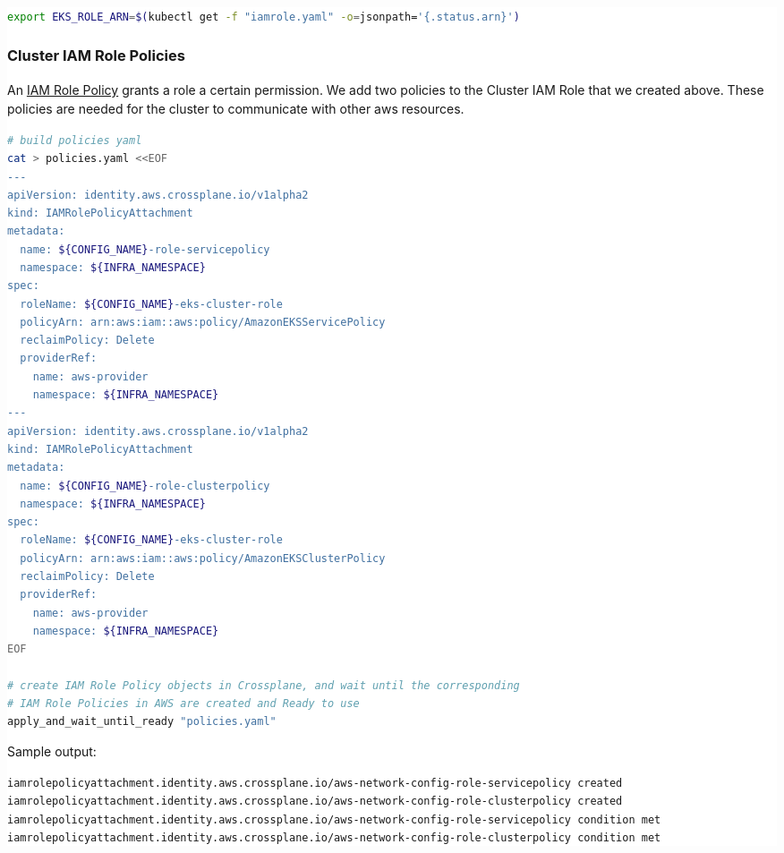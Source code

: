 ```bash
export EKS_ROLE_ARN=$(kubectl get -f "iamrole.yaml" -o=jsonpath='{.status.arn}')
```

### Cluster IAM Role Policies

An [IAM Role Policy][] grants a role a certain permission. We add two policies to
the Cluster IAM Role that we created above. These policies are needed for the
cluster to communicate with other aws resources.

```bash
# build policies yaml
cat > policies.yaml <<EOF
---
apiVersion: identity.aws.crossplane.io/v1alpha2
kind: IAMRolePolicyAttachment
metadata:
  name: ${CONFIG_NAME}-role-servicepolicy
  namespace: ${INFRA_NAMESPACE}
spec:
  roleName: ${CONFIG_NAME}-eks-cluster-role
  policyArn: arn:aws:iam::aws:policy/AmazonEKSServicePolicy
  reclaimPolicy: Delete
  providerRef:
    name: aws-provider
    namespace: ${INFRA_NAMESPACE}
---
apiVersion: identity.aws.crossplane.io/v1alpha2
kind: IAMRolePolicyAttachment
metadata:
  name: ${CONFIG_NAME}-role-clusterpolicy
  namespace: ${INFRA_NAMESPACE}
spec:
  roleName: ${CONFIG_NAME}-eks-cluster-role
  policyArn: arn:aws:iam::aws:policy/AmazonEKSClusterPolicy
  reclaimPolicy: Delete
  providerRef:
    name: aws-provider
    namespace: ${INFRA_NAMESPACE}
EOF

# create IAM Role Policy objects in Crossplane, and wait until the corresponding
# IAM Role Policies in AWS are created and Ready to use
apply_and_wait_until_ready "policies.yaml"
```

Sample output:

```bash
iamrolepolicyattachment.identity.aws.crossplane.io/aws-network-config-role-servicepolicy created
iamrolepolicyattachment.identity.aws.crossplane.io/aws-network-config-role-clusterpolicy created
iamrolepolicyattachment.identity.aws.crossplane.io/aws-network-config-role-servicepolicy condition met
iamrolepolicyattachment.identity.aws.crossplane.io/aws-network-config-role-clusterpolicy condition met
```


[stacks-guide]: stacks-guide.md
[aws]: https://aws.amazon.com
[stack-aws]: https://github.com/crossplaneio/stack-aws
[sample-wordpress-stack]: https://github.com/crossplaneio/sample-stack-wordpress
[stack-docs]: https://github.com/crossplaneio/crossplane/blob/master/design/design-doc-stacks.md#crossplane-stacks
[aws user]: https://docs.aws.amazon.com/mediapackage/latest/ug/setting-up-create-iam-user.html
[Access Key]: https://docs.aws.amazon.com/IAM/latest/UserGuide/id_credentials_access-keys.html
[`aws provider`]: https://github.com/crossplaneio/stack-aws/blob/master/aws/apis/v1alpha2/types.go#L43
[aws-provider-docs]: https://github.com/crossplaneio/stack-aws/blob/master/aws/apis/v1alpha2/types.go#L43
[`aws` command line tool]: https://aws.amazon.com/cli/
[AWS SDK for GO]: https://docs.aws.amazon.com/sdk-for-go/v1/developer-guide/setting-up.html
[installed]: https://docs.aws.amazon.com/cli/latest/userguide/cli-chap-install.html
[aws-cli-configure]: https://docs.aws.amazon.com/cli/latest/userguide/cli-chap-configure.html
[AWS security credentials]: https://docs.aws.amazon.com/general/latest/gr/aws-security-credentials.html
[secret]: https://kubernetes.io/docs/concepts/configuration/secret/
[aws named profile]: https://docs.aws.amazon.com/cli/latest/userguide/cli-configure-profiles.html
[crossplane-cli]: https://github.com/crossplaneio/crossplane-cli
[Virtual Private Network]: https://aws.amazon.com/vpc/
[Subnet]: https://docs.aws.amazon.com/vpc/latest/userguide/VPC_Subnets.html#vpc-subnet-basics
[AWS resource connectivity]: https://github.com/crossplaneio/crossplane/blob/master/design/one-pager-resource-connectivity-mvp.md#amazon-web-services
[Internet Gateway]: https://docs.aws.amazon.com/vpc/latest/userguide/VPC_Internet_Gateway.html
[Route Table]: https://docs.aws.amazon.com/vpc/latest/userguide/VPC_Route_Tables.html
[Security Group]: https://docs.aws.amazon.com/vpc/latest/userguide/VPC_SecurityGroups.html
[Database Subnet Group]: https://docs.aws.amazon.com/AmazonRDS/latest/UserGuide/USER_VPC.WorkingWithRDSInstanceinaVPC.html
[IAM Role]: https://docs.aws.amazon.com/IAM/latest/UserGuide/id_roles.html
[IAM Role Policy]: https://docs.aws.amazon.com/IAM/latest/UserGuide/access_policies.html
[portable-classes-docs]: https://github.com/crossplaneio/crossplane/blob/master/design/one-pager-default-resource-class.md
[resource-classes-docs]: concepts.md#resource-claims-and-resource-classes
[stacks-guide-continue]: stacks-guide.md#install-support-for-our-application-into-crossplane
[resource-claims-docs]: concepts.md#resource-claims-and-resource-classes
[eks-user-guide]: https://docs.aws.amazon.com/eks/latest/userguide/create-public-private-vpc.html